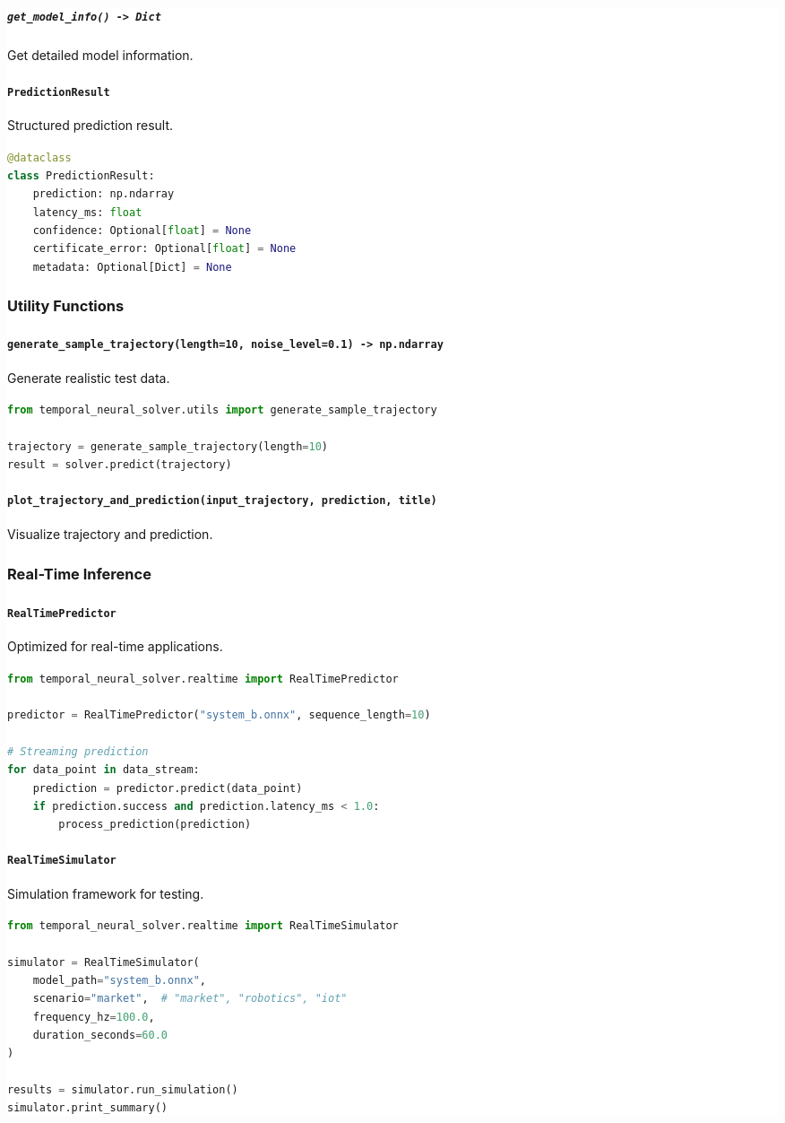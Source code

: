 ##### `get_model_info() -> Dict`
Get detailed model information.

#### `PredictionResult`
Structured prediction result.

```python
@dataclass
class PredictionResult:
    prediction: np.ndarray
    latency_ms: float
    confidence: Optional[float] = None
    certificate_error: Optional[float] = None
    metadata: Optional[Dict] = None
```

### Utility Functions

#### `generate_sample_trajectory(length=10, noise_level=0.1) -> np.ndarray`
Generate realistic test data.

```python
from temporal_neural_solver.utils import generate_sample_trajectory

trajectory = generate_sample_trajectory(length=10)
result = solver.predict(trajectory)
```

#### `plot_trajectory_and_prediction(input_trajectory, prediction, title)`
Visualize trajectory and prediction.

### Real-Time Inference

#### `RealTimePredictor`
Optimized for real-time applications.

```python
from temporal_neural_solver.realtime import RealTimePredictor

predictor = RealTimePredictor("system_b.onnx", sequence_length=10)

# Streaming prediction
for data_point in data_stream:
    prediction = predictor.predict(data_point)
    if prediction.success and prediction.latency_ms < 1.0:
        process_prediction(prediction)
```

#### `RealTimeSimulator`
Simulation framework for testing.

```python
from temporal_neural_solver.realtime import RealTimeSimulator

simulator = RealTimeSimulator(
    model_path="system_b.onnx",
    scenario="market",  # "market", "robotics", "iot"
    frequency_hz=100.0,
    duration_seconds=60.0
)

results = simulator.run_simulation()
simulator.print_summary()
```
